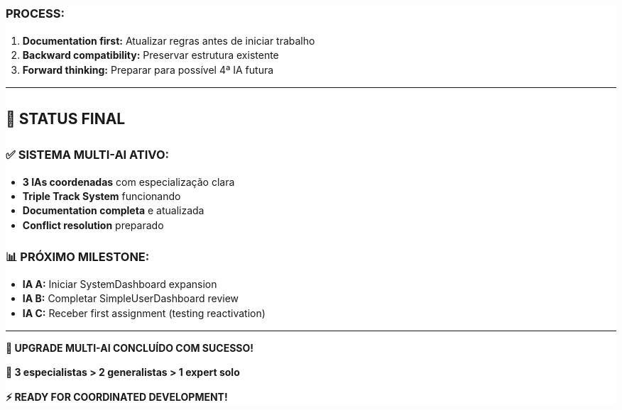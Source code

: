 ### **PROCESS:**
1. **Documentation first:** Atualizar regras antes de iniciar trabalho
2. **Backward compatibility:** Preservar estrutura existente
3. **Forward thinking:** Preparar para possível 4ª IA futura

---

## 🚀 **STATUS FINAL**

### **✅ SISTEMA MULTI-AI ATIVO:**
- **3 IAs coordenadas** com especialização clara
- **Triple Track System** funcionando
- **Documentation completa** e atualizada
- **Conflict resolution** preparado

### **📊 PRÓXIMO MILESTONE:**
- **IA A:** Iniciar SystemDashboard expansion
- **IA B:** Completar SimpleUserDashboard review  
- **IA C:** Receber first assignment (testing reactivation)

---

**🎉 UPGRADE MULTI-AI CONCLUÍDO COM SUCESSO!**

**🤝 3 especialistas > 2 generalistas > 1 expert solo**

**⚡ READY FOR COORDINATED DEVELOPMENT!** 